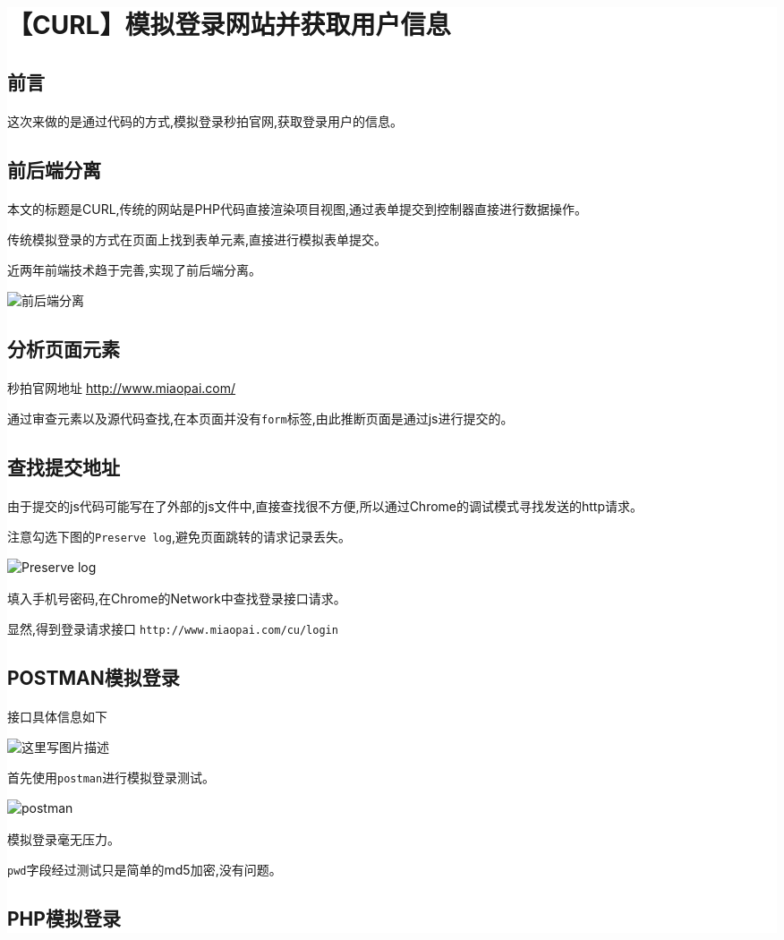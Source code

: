 # 【CURL】模拟登录网站并获取用户信息


## 前言

这次来做的是通过代码的方式,模拟登录秒拍官网,获取登录用户的信息。


## 前后端分离

本文的标题是CURL,传统的网站是PHP代码直接渲染项目视图,通过表单提交到控制器直接进行数据操作。

传统模拟登录的方式在页面上找到表单元素,直接进行模拟表单提交。

近两年前端技术趋于完善,实现了前后端分离。


![前后端分离](http://img.blog.csdn.net/20160730173814281)

## 分析页面元素

秒拍官网地址 http://www.miaopai.com/

通过审查元素以及源代码查找,在本页面并没有`form`标签,由此推断页面是通过js进行提交的。

## 查找提交地址

由于提交的js代码可能写在了外部的js文件中,直接查找很不方便,所以通过Chrome的调试模式寻找发送的http请求。

注意勾选下图的`Preserve log`,避免页面跳转的请求记录丢失。

![Preserve log](http://img.blog.csdn.net/20160730174850691)

填入手机号密码,在Chrome的Network中查找登录接口请求。

显然,得到登录请求接口 `http://www.miaopai.com/cu/login`

## POSTMAN模拟登录

接口具体信息如下

![这里写图片描述](http://img.blog.csdn.net/20160730180421522)

首先使用`postman`进行模拟登录测试。

![postman](http://img.blog.csdn.net/20160730180814605)

模拟登录毫无压力。

`pwd`字段经过测试只是简单的md5加密,没有问题。

## PHP模拟登录

